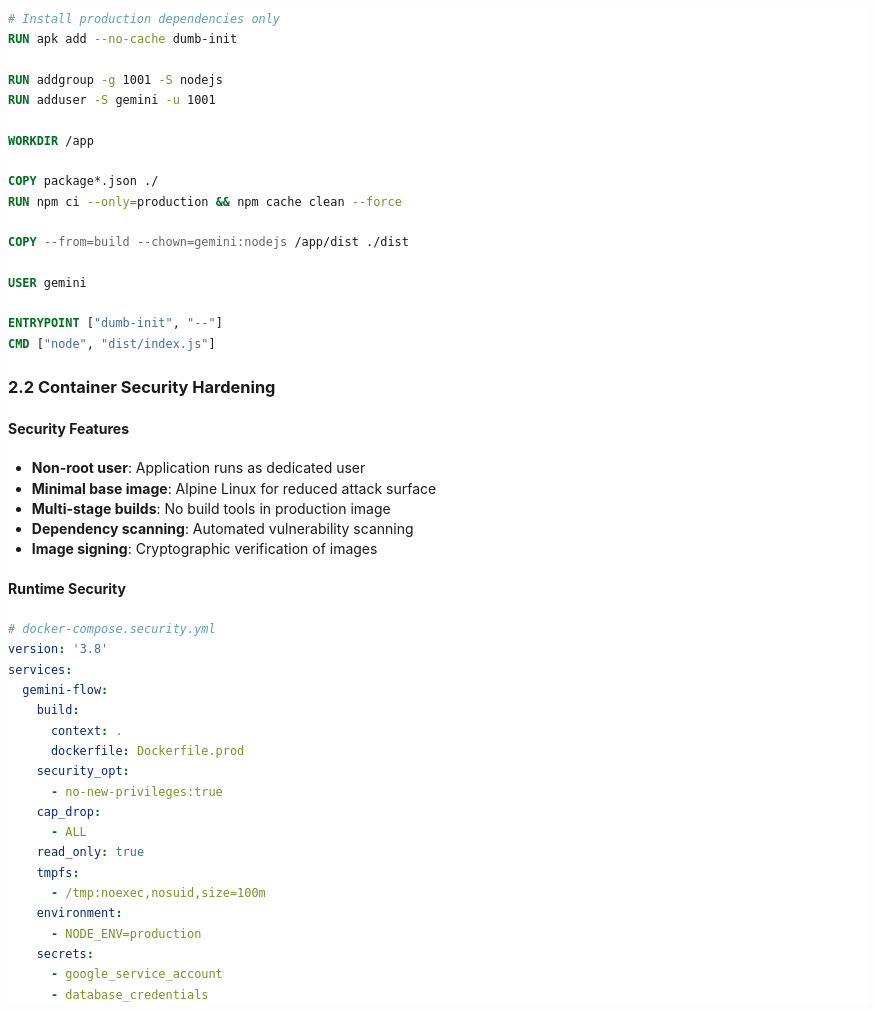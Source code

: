 ```dockerfile
# Install production dependencies only
RUN apk add --no-cache dumb-init

RUN addgroup -g 1001 -S nodejs
RUN adduser -S gemini -u 1001

WORKDIR /app

COPY package*.json ./
RUN npm ci --only=production && npm cache clean --force

COPY --from=build --chown=gemini:nodejs /app/dist ./dist

USER gemini

ENTRYPOINT ["dumb-init", "--"]
CMD ["node", "dist/index.js"]
```

### 2.2 Container Security Hardening

#### Security Features
- **Non-root user**: Application runs as dedicated user
- **Minimal base image**: Alpine Linux for reduced attack surface
- **Multi-stage builds**: No build tools in production image
- **Dependency scanning**: Automated vulnerability scanning
- **Image signing**: Cryptographic verification of images

#### Runtime Security
```yaml
# docker-compose.security.yml
version: '3.8'
services:
  gemini-flow:
    build:
      context: .
      dockerfile: Dockerfile.prod
    security_opt:
      - no-new-privileges:true
    cap_drop:
      - ALL
    read_only: true
    tmpfs:
      - /tmp:noexec,nosuid,size=100m
    environment:
      - NODE_ENV=production
    secrets:
      - google_service_account
      - database_credentials
```

